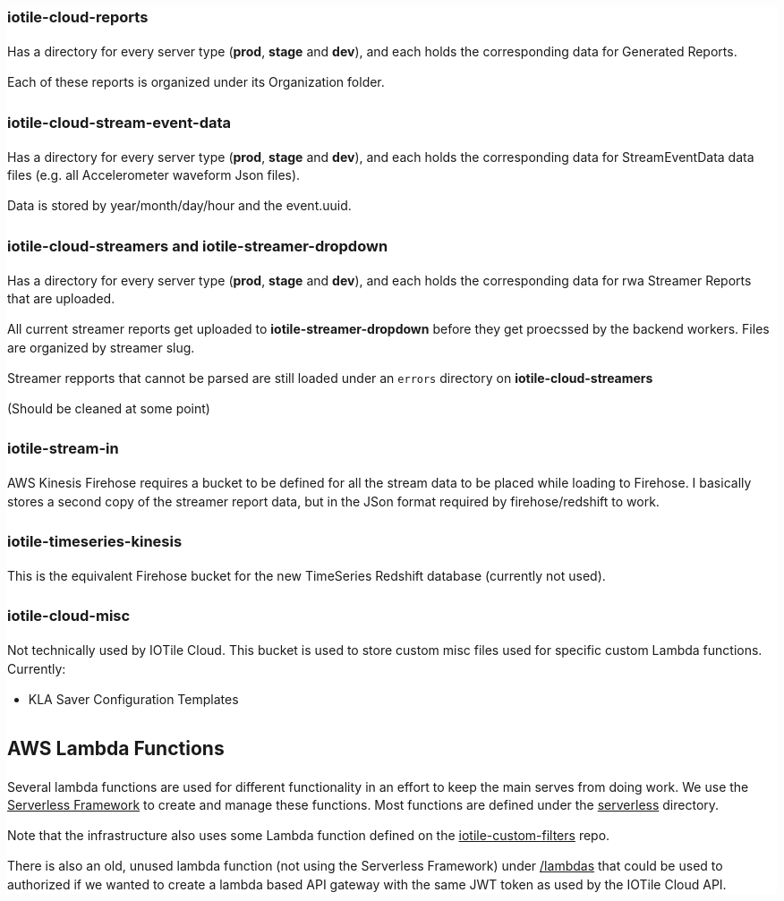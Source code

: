 ### iotile-cloud-reports

Has a directory for every server type (**prod**, **stage** and **dev**), and each holds the corresponding data for Generated Reports.

Each of these reports is organized under its Organization folder.

### iotile-cloud-stream-event-data

Has a directory for every server type (**prod**, **stage** and **dev**), and each holds the corresponding data for StreamEventData data files (e.g. all Accelerometer waveform Json files).

Data is stored by year/month/day/hour and the event.uuid.

### iotile-cloud-streamers and iotile-streamer-dropdown

Has a directory for every server type (**prod**, **stage** and **dev**), and each holds the corresponding data for rwa Streamer Reports that are uploaded.

All current streamer reports get uploaded to **iotile-streamer-dropdown** before they get proecssed by the backend workers. Files are organized by streamer slug.

Streamer repports that cannot be parsed are still loaded under an `errors` directory on **iotile-cloud-streamers**

(Should be cleaned at some point)

### iotile-stream-in

AWS Kinesis Firehose requires a bucket to be defined for all the stream data to be placed while loading to Firehose. I basically stores a second copy of the streamer report data, but in the JSon format required by firehose/redshift to work.

### iotile-timeseries-kinesis

This is the equivalent Firehose bucket for the new TimeSeries Redshift database (currently not used).

### iotile-cloud-misc

Not technically used by IOTile Cloud. This bucket is used to store custom misc files used for specific custom Lambda functions. Currently:

- KLA Saver Configuration Templates

## AWS Lambda Functions

Several lambda functions are used for different functionality in an effort to keep the main serves from doing work. We use the [Serverless Framework](https://serverless.com/) to create and manage these functions. Most functions are defined under the [serverless](../serverless) directory.

Note that the infrastructure also uses some Lambda function defined on the [iotile-custom-filters](https://github.com/iotile/iotile-custom-filters) repo.

There is also an old, unused lambda function (not using the Serverless Framework) under [/lambdas](../lambdas) that could be used to authorized if we wanted to create a lambda based API gateway with the same JWT token as used by the IOTile Cloud API.
